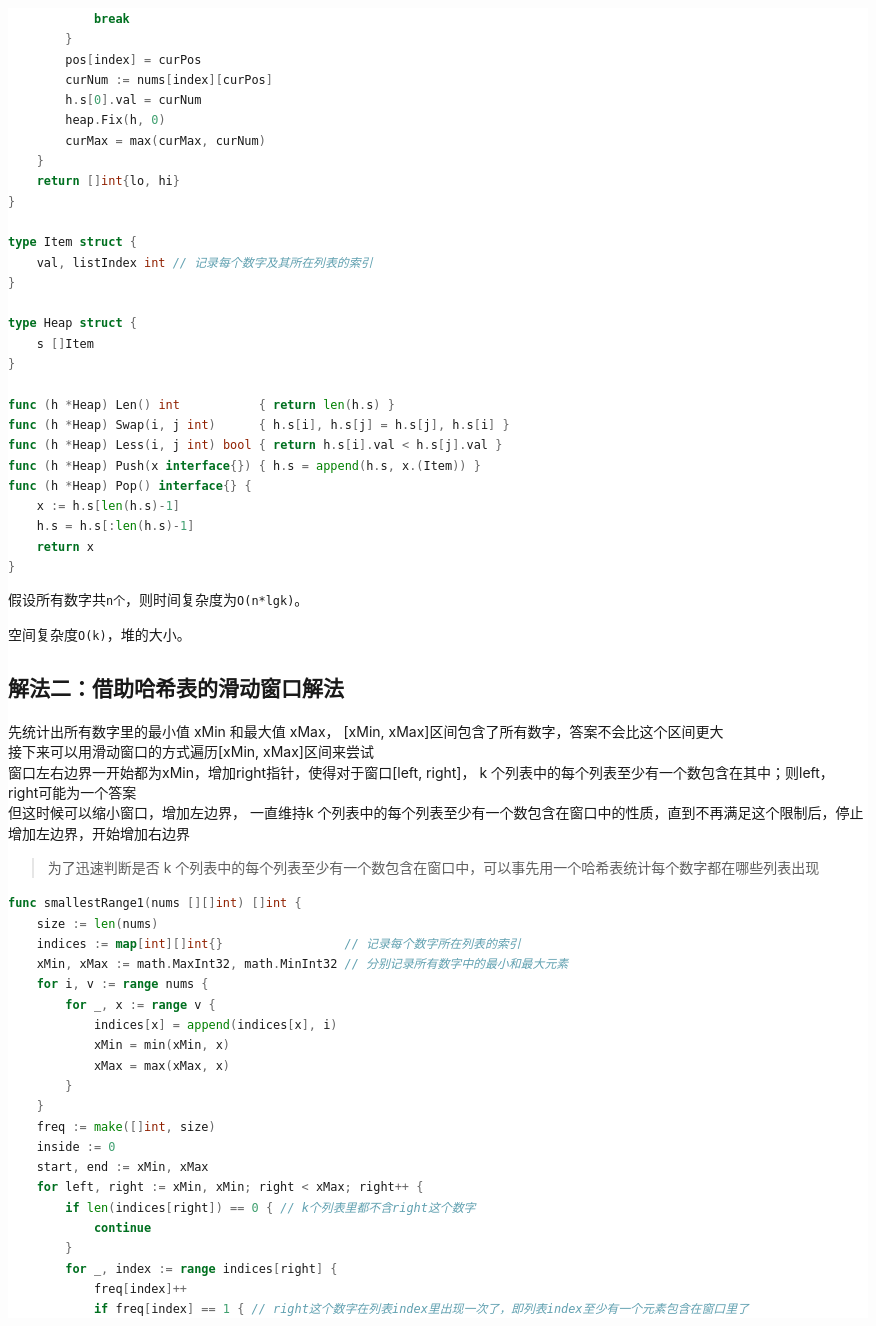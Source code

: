 ```go
			break
		}
		pos[index] = curPos
		curNum := nums[index][curPos]
		h.s[0].val = curNum
		heap.Fix(h, 0)
		curMax = max(curMax, curNum)
	}
	return []int{lo, hi}
}

type Item struct {
	val, listIndex int // 记录每个数字及其所在列表的索引
}

type Heap struct {
	s []Item
}

func (h *Heap) Len() int           { return len(h.s) }
func (h *Heap) Swap(i, j int)      { h.s[i], h.s[j] = h.s[j], h.s[i] }
func (h *Heap) Less(i, j int) bool { return h.s[i].val < h.s[j].val }
func (h *Heap) Push(x interface{}) { h.s = append(h.s, x.(Item)) }
func (h *Heap) Pop() interface{} {
	x := h.s[len(h.s)-1]
	h.s = h.s[:len(h.s)-1]
	return x
}
```

假设所有数字共`n个`，则时间复杂度为`O(n*lgk)`。

空间复杂度`O(k)`，堆的大小。

## 解法二：借助哈希表的滑动窗口解法
先统计出所有数字里的最小值 xMin 和最大值 xMax， [xMin, xMax]区间包含了所有数字，答案不会比这个区间更大  
接下来可以用滑动窗口的方式遍历[xMin, xMax]区间来尝试  
窗口左右边界一开始都为xMin，增加right指针，使得对于窗口[left, right]， k 个列表中的每个列表至少有一个数包含在其中；则left， right可能为一个答案  
但这时候可以缩小窗口，增加左边界， 一直维持k 个列表中的每个列表至少有一个数包含在窗口中的性质，直到不再满足这个限制后，停止增加左边界，开始增加右边界

> 为了迅速判断是否 k 个列表中的每个列表至少有一个数包含在窗口中，可以事先用一个哈希表统计每个数字都在哪些列表出现

```go
func smallestRange1(nums [][]int) []int {
	size := len(nums)
	indices := map[int][]int{}                 // 记录每个数字所在列表的索引
	xMin, xMax := math.MaxInt32, math.MinInt32 // 分别记录所有数字中的最小和最大元素
	for i, v := range nums {
		for _, x := range v {
			indices[x] = append(indices[x], i)
			xMin = min(xMin, x)
			xMax = max(xMax, x)
		}
	}
	freq := make([]int, size)
	inside := 0
	start, end := xMin, xMax
	for left, right := xMin, xMin; right < xMax; right++ {
		if len(indices[right]) == 0 { // k个列表里都不含right这个数字
			continue
		}
		for _, index := range indices[right] {
			freq[index]++
			if freq[index] == 1 { // right这个数字在列表index里出现一次了，即列表index至少有一个元素包含在窗口里了
```